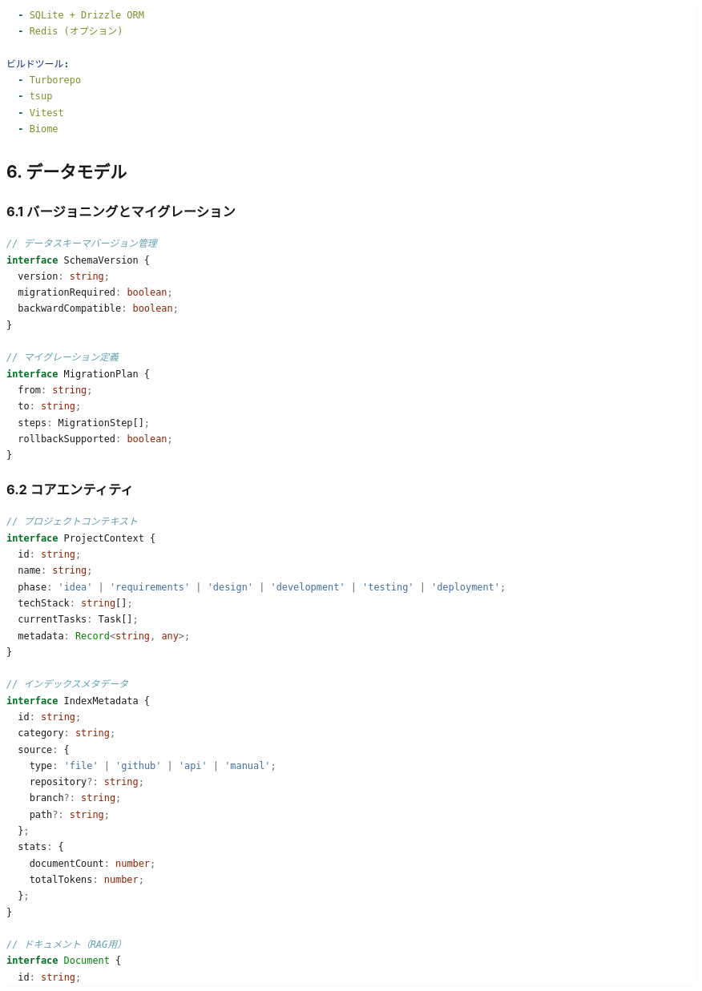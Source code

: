 ```yaml
  - SQLite + Drizzle ORM
  - Redis (オプション)

ビルドツール:
  - Turborepo
  - tsup
  - Vitest
  - Biome
```

## 6. データモデル

### 6.1 バージョニングとマイグレーション

```typescript
// データスキーマバージョン管理
interface SchemaVersion {
  version: string;
  migrationRequired: boolean;
  backwardCompatible: boolean;
}

// マイグレーション定義
interface MigrationPlan {
  from: string;
  to: string;
  steps: MigrationStep[];
  rollbackSupported: boolean;
}
```

### 6.2 コアエンティティ

```typescript
// プロジェクトコンテキスト
interface ProjectContext {
  id: string;
  name: string;
  phase: 'idea' | 'requirements' | 'design' | 'development' | 'testing' | 'deployment';
  techStack: string[];
  currentTasks: Task[];
  metadata: Record<string, any>;
}

// インデックスメタデータ
interface IndexMetadata {
  id: string;
  category: string;
  source: {
    type: 'file' | 'github' | 'api' | 'manual';
    repository?: string;
    branch?: string;
    path?: string;
  };
  stats: {
    documentCount: number;
    totalTokens: number;
  };
}

// ドキュメント（RAG用）
interface Document {
  id: string;
```